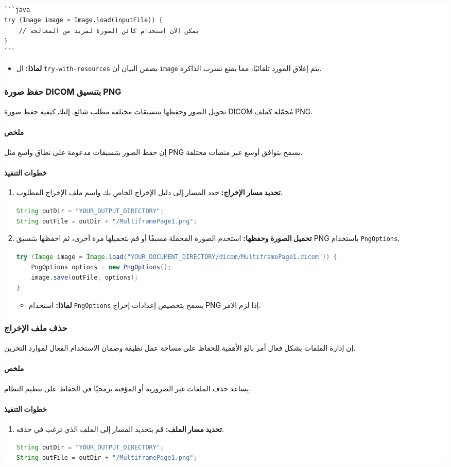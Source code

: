     ```java
    try (Image image = Image.load(inputFile)) {
        // يمكن الآن استخدام كائن الصورة لمزيد من المعالجة
    }
    ```
   
   - **لماذا:** ال `try-with-resources` يضمن البيان أن `image` يتم إغلاق المورد تلقائيًا، مما يمنع تسرب الذاكرة.

### حفظ صورة DICOM بتنسيق PNG

تحويل الصور وحفظها بتنسيقات مختلفة مطلب شائع. إليك كيفية حفظ صورة DICOM مُحمّلة كملف PNG.

#### ملخص
إن حفظ الصور بتنسيقات مدعومة على نطاق واسع مثل PNG يسمح بتوافق أوسع عبر منصات مختلفة.

#### خطوات التنفيذ

1. **تحديد مسار الإخراج:**
   حدد المسار إلى دليل الإخراج الخاص بك واسم ملف الإخراج المطلوب.

    ```java
    String outDir = "YOUR_OUTPUT_DIRECTORY";
    String outFile = outDir + "/MultiframePage1.png";
    ```

2. **تحميل الصورة وحفظها:**
   استخدم الصورة المحملة مسبقًا أو قم بتحميلها مرة أخرى، ثم احفظها بتنسيق PNG باستخدام `PngOptions`.

    ```java
    try (Image image = Image.load("YOUR_DOCUMENT_DIRECTORY/dicom/MultiframePage1.dicom")) {
        PngOptions options = new PngOptions();
        image.save(outFile, options);
    }
    ```

   - **لماذا:** استخدام `PngOptions` يسمح بتخصيص إعدادات إخراج PNG إذا لزم الأمر.

### حذف ملف الإخراج

إن إدارة الملفات بشكل فعال أمر بالغ الأهمية للحفاظ على مساحة عمل نظيفة وضمان الاستخدام الفعال لموارد التخزين.

#### ملخص
يساعد حذف الملفات غير الضرورية أو المؤقتة برمجيًا في الحفاظ على تنظيم النظام.

#### خطوات التنفيذ

1. **تحديد مسار الملف:**
   قم بتحديد المسار إلى الملف الذي ترغب في حذفه.

    ```java
    String outDir = "YOUR_OUTPUT_DIRECTORY";
    String outFile = outDir + "/MultiframePage1.png";
    ```
